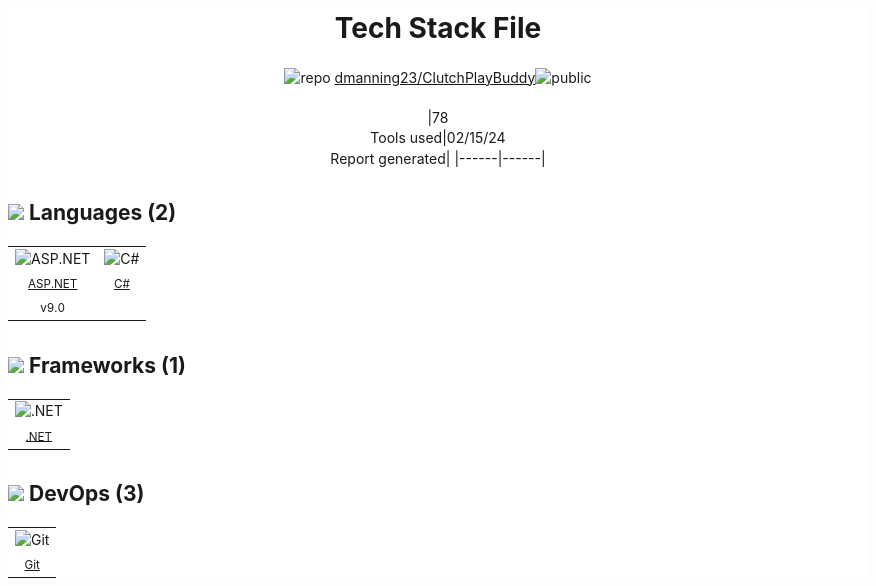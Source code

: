 
<div align="center">

# Tech Stack File
![](https://img.stackshare.io/repo.svg "repo") [dmanning23/ClutchPlayBuddy](https://github.com/dmanning23/ClutchPlayBuddy)![](https://img.stackshare.io/public_badge.svg "public")
<br/><br/>
|78<br/>Tools used|02/15/24 <br/>Report generated|
|------|------|
</div>

## <img src='https://img.stackshare.io/languages.svg'/> Languages (2)
<table><tr>
  <td align='center'>
  <img width='36' height='36' src='https://img.stackshare.io/service/6755/2c45151a4a11d3a3c8e71bb34dd069d6_400x400.png' alt='ASP.NET'>
  <br>
  <sub><a href="https://www.asp.net/">ASP.NET</a></sub>
  <br>
  <sub>v9.0</sub>
</td>

<td align='center'>
  <img width='36' height='36' src='https://img.stackshare.io/service/1015/1200px-C_Sharp_wordmark.svg.png' alt='C#'>
  <br>
  <sub><a href="http://csharp.net">C#</a></sub>
  <br>
  <sub></sub>
</td>

</tr>
</table>

## <img src='https://img.stackshare.io/frameworks.svg'/> Frameworks (1)
<table><tr>
  <td align='center'>
  <img width='36' height='36' src='https://img.stackshare.io/service/1014/IoPy1dce_400x400.png' alt='.NET'>
  <br>
  <sub><a href="http://www.microsoft.com/net/">.NET</a></sub>
  <br>
  <sub></sub>
</td>

</tr>
</table>

## <img src='https://img.stackshare.io/devops.svg'/> DevOps (3)
<table><tr>
  <td align='center'>
  <img width='36' height='36' src='https://img.stackshare.io/service/1046/git.png' alt='Git'>
  <br>
  <sub><a href="http://git-scm.com/">Git</a></sub>
  <br>
  <sub></sub>
</td>
